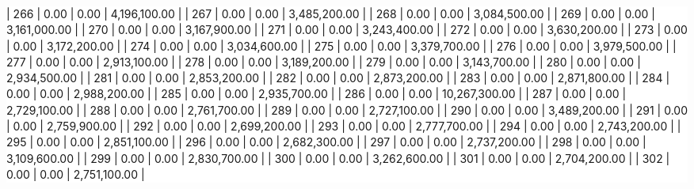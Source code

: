 |             266 |            0.00 |            0.00 |    4,196,100.00 |
|             267 |            0.00 |            0.00 |    3,485,200.00 |
|             268 |            0.00 |            0.00 |    3,084,500.00 |
|             269 |            0.00 |            0.00 |    3,161,000.00 |
|             270 |            0.00 |            0.00 |    3,167,900.00 |
|             271 |            0.00 |            0.00 |    3,243,400.00 |
|             272 |            0.00 |            0.00 |    3,630,200.00 |
|             273 |            0.00 |            0.00 |    3,172,200.00 |
|             274 |            0.00 |            0.00 |    3,034,600.00 |
|             275 |            0.00 |            0.00 |    3,379,700.00 |
|             276 |            0.00 |            0.00 |    3,979,500.00 |
|             277 |            0.00 |            0.00 |    2,913,100.00 |
|             278 |            0.00 |            0.00 |    3,189,200.00 |
|             279 |            0.00 |            0.00 |    3,143,700.00 |
|             280 |            0.00 |            0.00 |    2,934,500.00 |
|             281 |            0.00 |            0.00 |    2,853,200.00 |
|             282 |            0.00 |            0.00 |    2,873,200.00 |
|             283 |            0.00 |            0.00 |    2,871,800.00 |
|             284 |            0.00 |            0.00 |    2,988,200.00 |
|             285 |            0.00 |            0.00 |    2,935,700.00 |
|             286 |            0.00 |            0.00 |   10,267,300.00 |
|             287 |            0.00 |            0.00 |    2,729,100.00 |
|             288 |            0.00 |            0.00 |    2,761,700.00 |
|             289 |            0.00 |            0.00 |    2,727,100.00 |
|             290 |            0.00 |            0.00 |    3,489,200.00 |
|             291 |            0.00 |            0.00 |    2,759,900.00 |
|             292 |            0.00 |            0.00 |    2,699,200.00 |
|             293 |            0.00 |            0.00 |    2,777,700.00 |
|             294 |            0.00 |            0.00 |    2,743,200.00 |
|             295 |            0.00 |            0.00 |    2,851,100.00 |
|             296 |            0.00 |            0.00 |    2,682,300.00 |
|             297 |            0.00 |            0.00 |    2,737,200.00 |
|             298 |            0.00 |            0.00 |    3,109,600.00 |
|             299 |            0.00 |            0.00 |    2,830,700.00 |
|             300 |            0.00 |            0.00 |    3,262,600.00 |
|             301 |            0.00 |            0.00 |    2,704,200.00 |
|             302 |            0.00 |            0.00 |    2,751,100.00 |